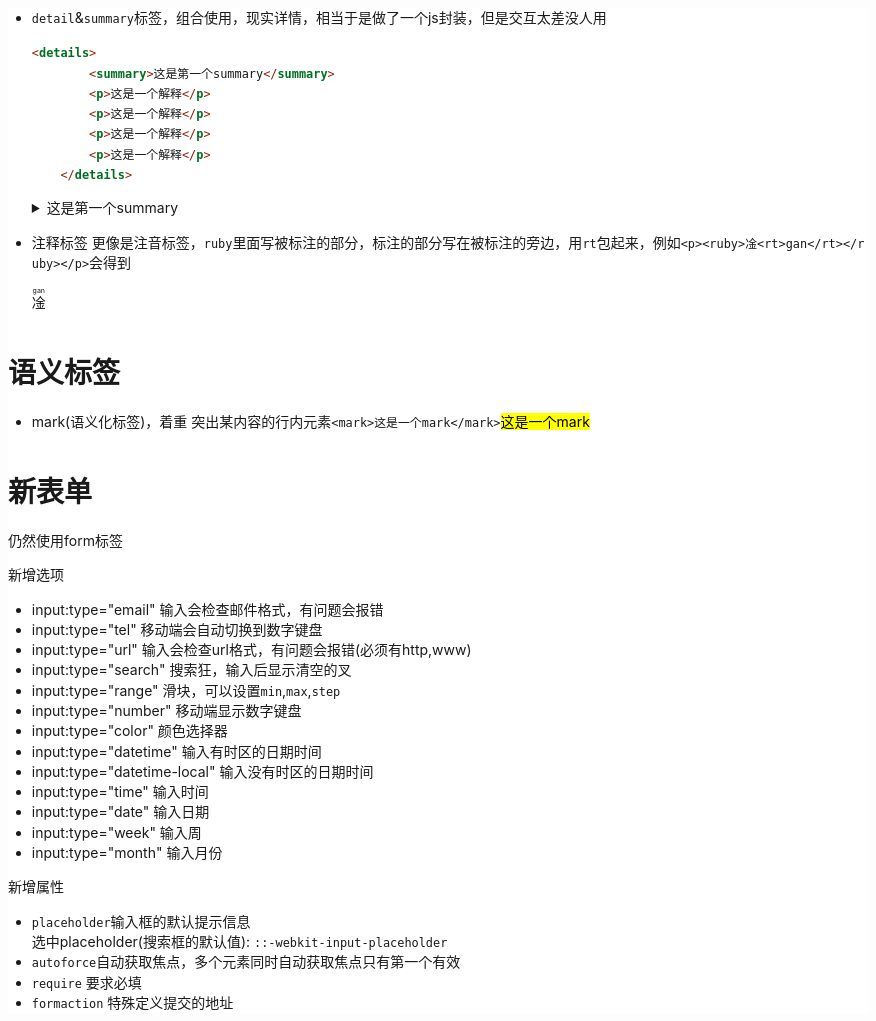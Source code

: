 - `detail`&`summary`标签，组合使用，现实详情，相当于是做了一个js封装，但是交互太差没人用

    ```html
    <details>
            <summary>这是第一个summary</summary>
            <p>这是一个解释</p>
            <p>这是一个解释</p>
            <p>这是一个解释</p>
            <p>这是一个解释</p>        
        </details>
    ```
    <details>
        <summary>这是第一个summary</summary>
        <p>这是一个解释</p>
        <p>这是一个解释</p>
        <p>这是一个解释</p>
        <p>这是一个解释</p>        
    </details>

- 注释标签
    更像是注音标签，`ruby`里面写被标注的部分，标注的部分写在被标注的旁边，用`rt`包起来，例如`<p><ruby>凎<rt>gan</rt></ruby></p>`会得到
    
    <p><ruby>凎<rt>gan</rt></ruby></p>

# 语义标签

- mark(语义化标签)，着重
    突出某内容的行内元素`<mark>这是一个mark</mark>`<mark>这是一个mark</mark>

# 新表单

仍然使用form标签 

新增选项

- input:type="email" 输入会检查邮件格式，有问题会报错
- input:type="tel" 移动端会自动切换到数字键盘
- input:type="url" 输入会检查url格式，有问题会报错(必须有http,www)
- input:type="search" 搜索狂，输入后显示清空的叉
- input:type="range" 滑块，可以设置`min`,`max`,`step`
- input:type="number" 移动端显示数字键盘
- input:type="color" 颜色选择器
- input:type="datetime" 输入有时区的日期时间
- input:type="datetime-local" 输入没有时区的日期时间
- input:type="time" 输入时间
- input:type="date" 输入日期
- input:type="week" 输入周
- input:type="month" 输入月份

新增属性

- `placeholder`输入框的默认提示信息  
  选中placeholder(搜索框的默认值): `::-webkit-input-placeholder`
- `autoforce`自动获取焦点，多个元素同时自动获取焦点只有第一个有效
- `require` 要求必填
- `formaction` 特殊定义提交的地址

